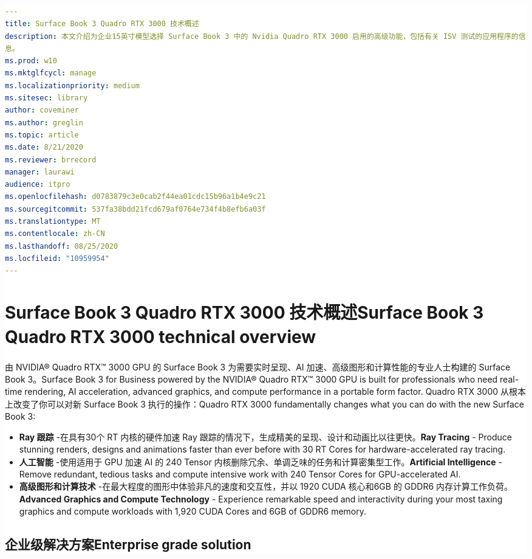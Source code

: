 ```yaml
---
title: Surface Book 3 Quadro RTX 3000 技术概述
description: 本文介绍为企业15英寸模型选择 Surface Book 3 中的 Nvidia Quadro RTX 3000 启用的高级功能，包括有关 ISV 测试的应用程序的信息。
ms.prod: w10
ms.mktglfcycl: manage
ms.localizationpriority: medium
ms.sitesec: library
author: coveminer
ms.author: greglin
ms.topic: article
ms.date: 8/21/2020
ms.reviewer: brrecord
manager: laurawi
audience: itpro
ms.openlocfilehash: d0783879c3e0cab2f44ea01cdc15b96a1b4e9c21
ms.sourcegitcommit: 537fa38bdd21fcd679af0764e734f4b8efb6a03f
ms.translationtype: MT
ms.contentlocale: zh-CN
ms.lasthandoff: 08/25/2020
ms.locfileid: "10959954"
---
```

# <span data-ttu-id="a6c35-103">Surface Book 3 Quadro RTX 3000 技术概述</span><span class="sxs-lookup"><span data-stu-id="a6c35-103">Surface Book 3 Quadro RTX 3000 technical overview</span></span>

<span data-ttu-id="a6c35-104">由 NVIDIA® Quadro RTX™ 3000 GPU 的 Surface Book 3 为需要实时呈现、AI 加速、高级图形和计算性能的专业人士构建的 Surface Book 3。</span><span class="sxs-lookup"><span data-stu-id="a6c35-104">Surface Book 3 for Business powered by the NVIDIA® Quadro RTX™ 3000 GPU is built for professionals who need real-time rendering, AI acceleration, advanced graphics, and compute performance in a portable form factor.</span></span> <span data-ttu-id="a6c35-105">Quadro RTX 3000 从根本上改变了你可以对新 Surface Book 3 执行的操作：</span><span class="sxs-lookup"><span data-stu-id="a6c35-105">Quadro RTX 3000 fundamentally changes what you can do with the new Surface Book 3:</span></span>

- <span data-ttu-id="a6c35-106">**Ray 跟踪** -在具有30个 RT 内核的硬件加速 Ray 跟踪的情况下，生成精美的呈现、设计和动画比以往更快。</span><span class="sxs-lookup"><span data-stu-id="a6c35-106">**Ray Tracing** - Produce stunning renders, designs and animations faster than ever before with 30 RT Cores for hardware-accelerated ray tracing.</span></span>
- <span data-ttu-id="a6c35-107">**人工智能** -使用适用于 GPU 加速 AI 的 240 Tensor 内核删除冗余、单调乏味的任务和计算密集型工作。</span><span class="sxs-lookup"><span data-stu-id="a6c35-107">**Artificial Intelligence** - Remove redundant, tedious tasks and compute intensive work with 240 Tensor Cores for GPU-accelerated AI.</span></span>
- <span data-ttu-id="a6c35-108">**高级图形和计算技术** -在最大程度的图形中体验非凡的速度和交互性，并以 1920 CUDA 核心和6GB 的 GDDR6 内存计算工作负荷。</span><span class="sxs-lookup"><span data-stu-id="a6c35-108">**Advanced Graphics and Compute Technology** - Experience remarkable speed and interactivity during your most taxing graphics and compute workloads with 1,920 CUDA Cores and 6GB of GDDR6 memory.</span></span>

## <span data-ttu-id="a6c35-109">企业级解决方案</span><span class="sxs-lookup"><span data-stu-id="a6c35-109">Enterprise grade solution</span></span>
